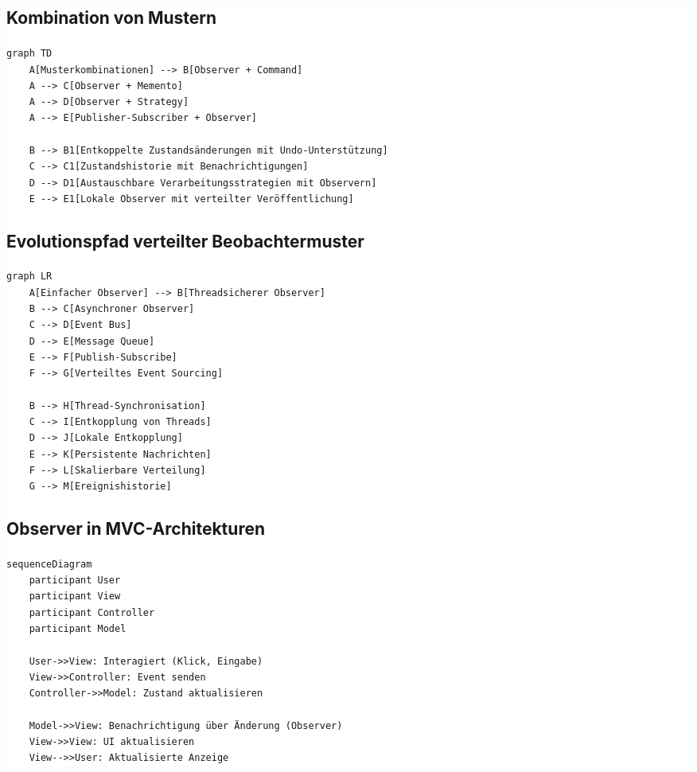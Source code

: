 ## Kombination von Mustern

```mermaid
graph TD
    A[Musterkombinationen] --> B[Observer + Command]
    A --> C[Observer + Memento]
    A --> D[Observer + Strategy]
    A --> E[Publisher-Subscriber + Observer]
    
    B --> B1[Entkoppelte Zustandsänderungen mit Undo-Unterstützung]
    C --> C1[Zustandshistorie mit Benachrichtigungen]
    D --> D1[Austauschbare Verarbeitungsstrategien mit Observern]
    E --> E1[Lokale Observer mit verteilter Veröffentlichung]
```

## Evolutionspfad verteilter Beobachtermuster

```mermaid
graph LR
    A[Einfacher Observer] --> B[Threadsicherer Observer]
    B --> C[Asynchroner Observer]
    C --> D[Event Bus]
    D --> E[Message Queue]
    E --> F[Publish-Subscribe]
    F --> G[Verteiltes Event Sourcing]
    
    B --> H[Thread-Synchronisation]
    C --> I[Entkopplung von Threads]
    D --> J[Lokale Entkopplung]
    E --> K[Persistente Nachrichten]
    F --> L[Skalierbare Verteilung]
    G --> M[Ereignishistorie]
```

## Observer in MVC-Architekturen

```mermaid
sequenceDiagram
    participant User
    participant View
    participant Controller
    participant Model
    
    User->>View: Interagiert (Klick, Eingabe)
    View->>Controller: Event senden
    Controller->>Model: Zustand aktualisieren
    
    Model->>View: Benachrichtigung über Änderung (Observer)
    View->>View: UI aktualisieren
    View-->>User: Aktualisierte Anzeige
```
